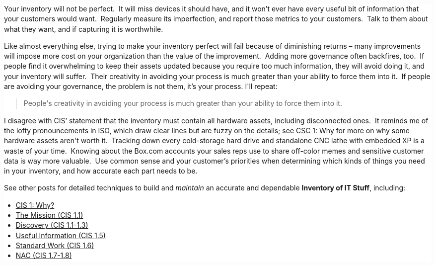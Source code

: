 Your inventory will not be perfect.  It will miss devices it should have, and it won’t ever have every useful bit of information that your customers would want.  Regularly measure its imperfection, and report those metrics to your customers.  Talk to them about what they want, and if capturing it is worthwhile. 

Like almost everything else, trying to make your inventory perfect will fail because of diminishing returns – many improvements will impose more cost on your organization than the value of the improvement.  Adding more governance often backfires, too.  If people find it overwhelming to keep their assets updated because you require too much information, they will avoid doing it, and your inventory will suffer.  Their creativity in avoiding your process is much greater than your ability to force them into it.  If people are avoiding your governance, the problem is not them, it’s your process. I'll repeat:

> People's creativity in avoiding your process is much greater than your ability to force them into it.

I disagree with CIS’ statement that the inventory must contain all hardware assets, including disconnected ones.  It reminds me of the lofty pronouncements in ISO, which draw clear lines but are fuzzy on the details; see [CSC 1: Why](/cis1/) for more on why some hardware assets aren't worth it.  Tracking down every cold-storage hard drive and standalone CNC lathe with embedded XP is a waste of your time.  Knowing about the Box.com accounts your sales reps use to share off-color memes and sensitive customer data is way more valuable.  Use common sense and your customer’s priorities when determining which kinds of things you need in your inventory, and how accurate each part needs to be. 

See other posts for detailed techniques to build and _maintain_ an accurate and dependable **Inventory of IT Stuff**, including:

*   [CIS 1: Why?](/cis1/)
*   [The Mission (CIS 1.1)](/cis1.1)
*   [Discovery (CIS 1.1-1.3)](/cis1.1)
*   [Useful Information (CIS 1.5)](/cis1.5)
*   [Standard Work (CIS 1.6)](/cis1.6)
*   [NAC (CIS 1.7-1.8)](/cis1.7)